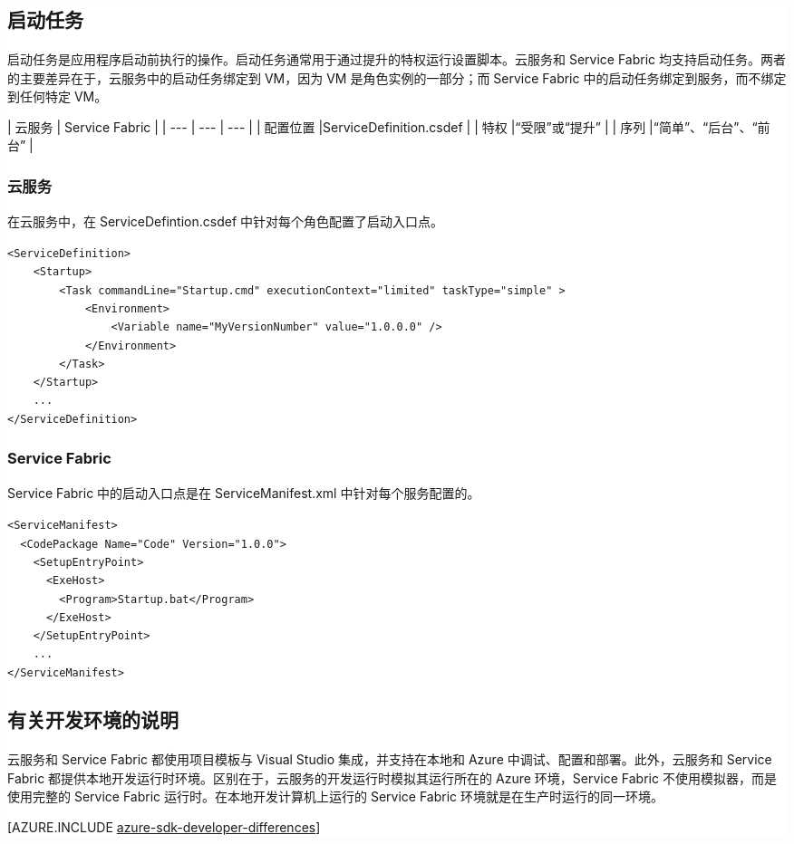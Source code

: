 

## 启动任务
启动任务是应用程序启动前执行的操作。启动任务通常用于通过提升的特权运行设置脚本。云服务和 Service Fabric 均支持启动任务。两者的主要差异在于，云服务中的启动任务绑定到 VM，因为 VM 是角色实例的一部分；而 Service Fabric 中的启动任务绑定到服务，而不绑定到任何特定 VM。

| 云服务 | Service Fabric |
| --- | --- | --- |
| 配置位置 |ServiceDefinition.csdef |
| 特权 |“受限”或“提升” |
| 序列 |“简单”、“后台”、“前台” |

### 云服务
在云服务中，在 ServiceDefintion.csdef 中针对每个角色配置了启动入口点。



	<ServiceDefinition>
	    <Startup>
	        <Task commandLine="Startup.cmd" executionContext="limited" taskType="simple" >
	            <Environment>
	                <Variable name="MyVersionNumber" value="1.0.0.0" />
	            </Environment>
	        </Task>
	    </Startup>
	    ...
	</ServiceDefinition>



### Service Fabric
Service Fabric 中的启动入口点是在 ServiceManifest.xml 中针对每个服务配置的。



	<ServiceManifest>
	  <CodePackage Name="Code" Version="1.0.0">
	    <SetupEntryPoint>
	      <ExeHost>
	        <Program>Startup.bat</Program>
	      </ExeHost>
	    </SetupEntryPoint>
	    ...
	</ServiceManifest>



## 有关开发环境的说明
云服务和 Service Fabric 都使用项目模板与 Visual Studio 集成，并支持在本地和 Azure 中调试、配置和部署。此外，云服务和 Service Fabric 都提供本地开发运行时环境。区别在于，云服务的开发运行时模拟其运行所在的 Azure 环境，Service Fabric 不使用模拟器，而是使用完整的 Service Fabric 运行时。在本地开发计算机上运行的 Service Fabric 环境就是在生产时运行的同一环境。

[AZURE.INCLUDE [azure-sdk-developer-differences](../../includes/azure-visual-studio-login-guide.md)]

